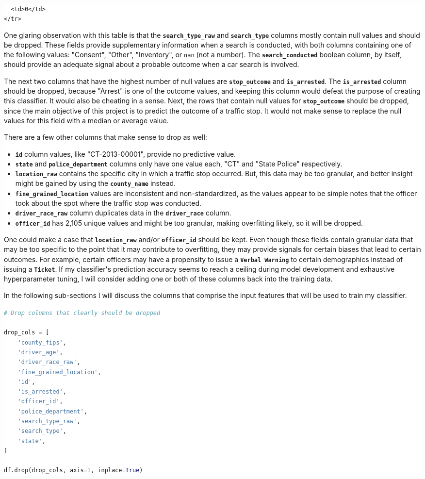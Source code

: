       <td>0</td>
    </tr>
  </tbody>
</table>
</div>



One glaring observation with this table is that the **`search_type_raw`** and **`search_type`** columns mostly contain null values and should be dropped.  These fields provide supplementary information when a search is conducted, with both columns containing one of the following values:  "Consent", "Other", "Inventory", or `nan` (not a number).  The **`search_conducted`** boolean column, by itself, should provide an adequate signal about a probable outcome when a car search is involved.

The next two columns that have the highest number of null values are **`stop_outcome`** and **`is_arrested`**.  The **`is_arrested`** column should be dropped, because "Arrest" is one of the outcome values, and keeping this column would defeat the purpose of creating this classifier.  It would also be cheating in a sense.  Next, the rows that contain null values for **`stop_outcome`** should be dropped, since the main objective of this project is to predict the outcome of a traffic stop.  It would not make sense to replace the null values for this field with a median or average value.

There are a few other columns that make sense to drop as well:
- **`id`** column values, like "CT-2013-00001", provide no predictive value.
- **`state`** and **`police_department`** columns only have one value each, "CT" and "State Police" respectively. 
- **`location_raw`** contains the specific city in which a traffic stop occurred.  But, this data may be too granular, and better insight might be gained by using the **`county_name`** instead.
- **`fine_grained_location`** values are inconsistent and non-standardized, as the values appear to be simple notes that the officer took about the spot where the traffic stop was conducted.
- **`driver_race_raw`** column duplicates data in the **`driver_race`** column.
- **`officer_id`** has 2,105 unique values and might be too granular, making overfitting likely, so it will be dropped.

One could make a case that **`location_raw`** and/or **`officer_id`** should be kept.  Even though these fields contain granular data that may be too specific to the point that it may contribute to overfitting, they may provide signals for certain biases that lead to certain outcomes.  For example, certain officers may have a propensity to issue a **`Verbal Warning`** to certain demographics instead of issuing a **`Ticket`**.  If my classifier's prediction accuracy seems to reach a ceiling during model development and exhaustive hyperparameter tuning, I will consider adding one or both of these columns back into the training data.

In the following sub-sections I will discuss the columns that comprise the input features that will be used to train my classifier.


```python
# Drop columns that clearly should be dropped

drop_cols = [
    'county_fips',
    'driver_age',
    'driver_race_raw',
    'fine_grained_location',
    'id',
    'is_arrested',
    'officer_id',
    'police_department',
    'search_type_raw',
    'search_type',
    'state',
]

df.drop(drop_cols, axis=1, inplace=True)
```
